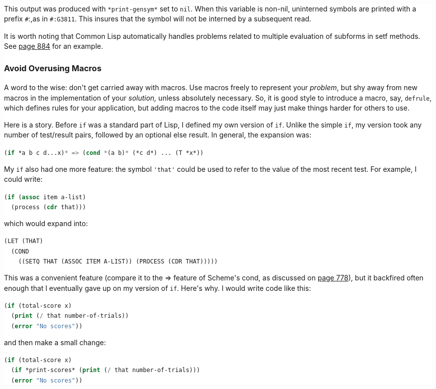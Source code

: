 This output was produced with `*print-gensym*` set to `nil`.
When this variable is non-nil, uninterned symbols are printed with a prefix `#`:,as in `#:G3811`.
This insures that the symbol will not be interned by a subsequent read.

It is worth noting that Common Lisp automatically handles problems related to multiple evaluation of subforms in setf methods.
See [page 884](B978008057115750025X.xhtml#p884) for an example.

### Avoid Overusing Macros

A word to the wise: don't get carried away with macros.
Use macros freely to represent your *problem*, but shy away from new macros in the implementation of your *solution,* unless absolutely necessary.
So, it is good style to introduce a macro, say, `defrule`, which defines rules for your application, but adding macros to the code itself may just make things harder for others to use.

Here is a story.
Before `if` was a standard part of Lisp, I defined my own version of `if`.
Unlike the simple `if`, my version took any number of test/result pairs, followed by an optional else result.
In general, the expansion was:

```lisp
(if *a b c d...x)* => (cond *(a b)* (*c d*) ... (T *x*))
```

My `if` also had one more feature: the symbol `'that'` could be used to refer to the value of the most recent test.
For example, I could write:

```lisp
(if (assoc item a-list)
  (process (cdr that)))
```

which would expand into:

```lisp
(LET (THAT)
  (COND
    ((SETQ THAT (ASSOC ITEM A-LIST)) (PROCESS (CDR THAT)))))
```

This was a convenient feature (compare it to the => feature of Scheme's cond, as discussed on [page 778](B9780080571157500224.xhtml#p778)), but it backfired often enough that I eventually gave up on my version of `if`.
Here's why.
I would write code like this:

```lisp
(if (total-score x)
  (print (/ that number-of-trials))
  (error "No scores"))
```

and then make a small change:

```lisp
(if (total-score x)
  (if *print-scores* (print (/ that number-of-trials)))
  (error "No scores"))
```
